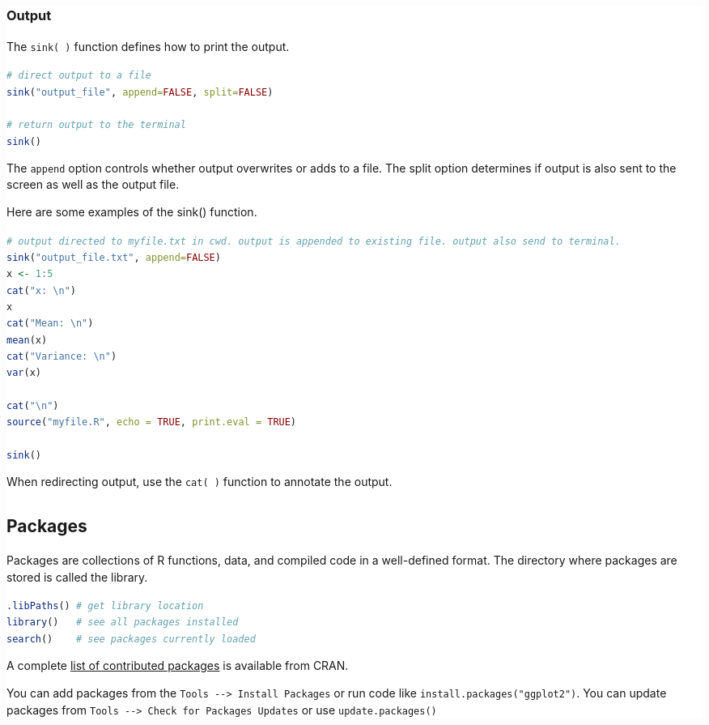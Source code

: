 ### Output

The `sink( )` function defines how to print the output.


```r
# direct output to a file 
sink("output_file", append=FALSE, split=FALSE)

# return output to the terminal 
sink()
```

The `append` option controls whether output overwrites or adds to a file. The split option determines if output is also sent to the screen as well as the output file.

Here are some examples of the sink() function.


```r
# output directed to myfile.txt in cwd. output is appended to existing file. output also send to terminal. 
sink("output_file.txt", append=FALSE)
x <- 1:5
cat("x: \n")
x
cat("Mean: \n")
mean(x)
cat("Variance: \n")
var(x)

cat("\n")
source("myfile.R", echo = TRUE, print.eval = TRUE)

sink()
```

When redirecting output, use the `cat( )` function to annotate the output.

## Packages
Packages are collections of R functions, data, and compiled code in a well-defined format. The directory where packages are stored is called the library.


```r
.libPaths() # get library location 
library()   # see all packages installed 
search()    # see packages currently loaded
```

A complete [list of contributed packages](http://cran.r-project.org/web/packages/) is available from CRAN. 

You can add packages from the `Tools --> Install Packages` or run code like `install.packages("ggplot2")`. You can update packages from `Tools --> Check for Packages Updates` or use `update.packages()`
